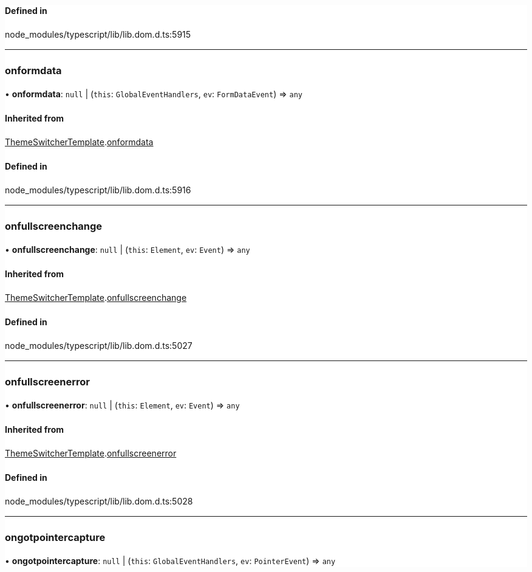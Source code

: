 #### Defined in

node_modules/typescript/lib/lib.dom.d.ts:5915

___

### onformdata

• **onformdata**: ``null`` \| (`this`: `GlobalEventHandlers`, `ev`: `FormDataEvent`) => `any`

#### Inherited from

[ThemeSwitcherTemplate](components_themeSwitcher_theme_switcher_template.ThemeSwitcherTemplate.md).[onformdata](components_themeSwitcher_theme_switcher_template.ThemeSwitcherTemplate.md#onformdata)

#### Defined in

node_modules/typescript/lib/lib.dom.d.ts:5916

___

### onfullscreenchange

• **onfullscreenchange**: ``null`` \| (`this`: `Element`, `ev`: `Event`) => `any`

#### Inherited from

[ThemeSwitcherTemplate](components_themeSwitcher_theme_switcher_template.ThemeSwitcherTemplate.md).[onfullscreenchange](components_themeSwitcher_theme_switcher_template.ThemeSwitcherTemplate.md#onfullscreenchange)

#### Defined in

node_modules/typescript/lib/lib.dom.d.ts:5027

___

### onfullscreenerror

• **onfullscreenerror**: ``null`` \| (`this`: `Element`, `ev`: `Event`) => `any`

#### Inherited from

[ThemeSwitcherTemplate](components_themeSwitcher_theme_switcher_template.ThemeSwitcherTemplate.md).[onfullscreenerror](components_themeSwitcher_theme_switcher_template.ThemeSwitcherTemplate.md#onfullscreenerror)

#### Defined in

node_modules/typescript/lib/lib.dom.d.ts:5028

___

### ongotpointercapture

• **ongotpointercapture**: ``null`` \| (`this`: `GlobalEventHandlers`, `ev`: `PointerEvent`) => `any`
